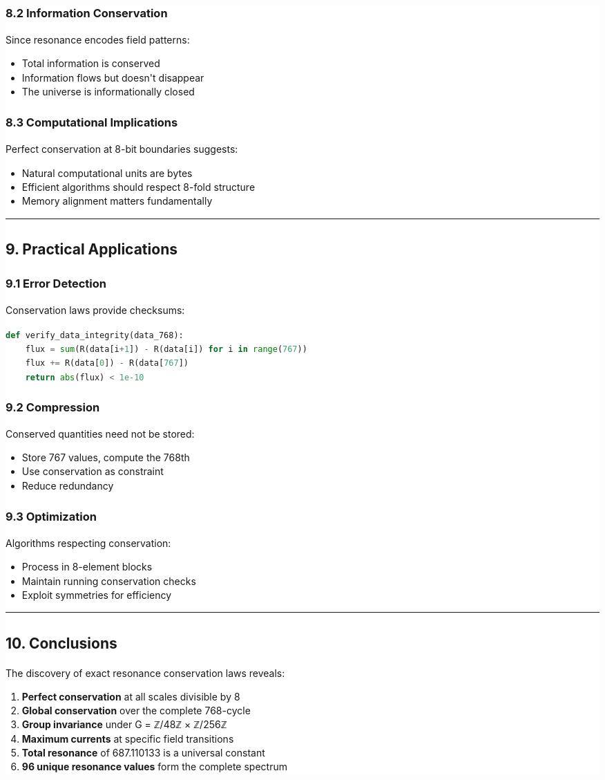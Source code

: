 ### 8.2 Information Conservation

Since resonance encodes field patterns:
- Total information is conserved
- Information flows but doesn't disappear
- The universe is informationally closed

### 8.3 Computational Implications

Perfect conservation at 8-bit boundaries suggests:
- Natural computational units are bytes
- Efficient algorithms should respect 8-fold structure
- Memory alignment matters fundamentally

---

## 9. Practical Applications

### 9.1 Error Detection

Conservation laws provide checksums:
```python
def verify_data_integrity(data_768):
    flux = sum(R(data[i+1]) - R(data[i]) for i in range(767))
    flux += R(data[0]) - R(data[767])
    return abs(flux) < 1e-10
```

### 9.2 Compression

Conserved quantities need not be stored:
- Store 767 values, compute the 768th
- Use conservation as constraint
- Reduce redundancy

### 9.3 Optimization

Algorithms respecting conservation:
- Process in 8-element blocks
- Maintain running conservation checks
- Exploit symmetries for efficiency

---

## 10. Conclusions

The discovery of exact resonance conservation laws reveals:

1. **Perfect conservation** at all scales divisible by 8
2. **Global conservation** over the complete 768-cycle
3. **Group invariance** under G = ℤ/48ℤ × ℤ/256ℤ
4. **Maximum currents** at specific field transitions
5. **Total resonance** of 687.110133 is a universal constant
6. **96 unique resonance values** form the complete spectrum
